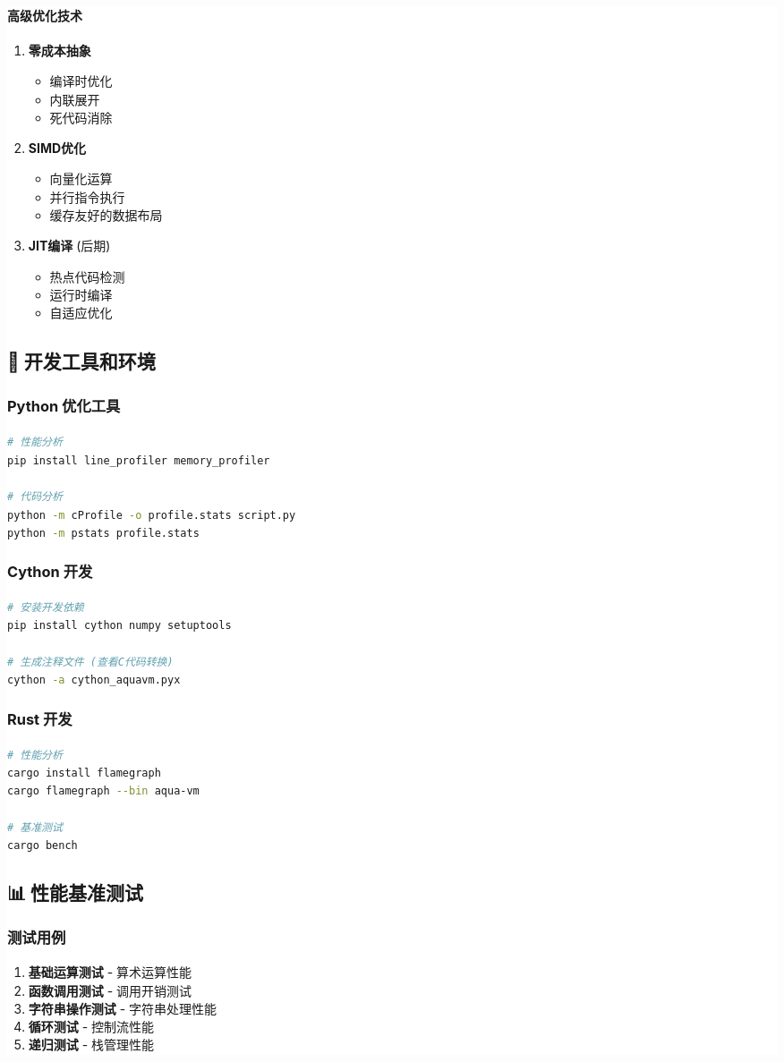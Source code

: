 #### 高级优化技术
1. **零成本抽象**
   - 编译时优化
   - 内联展开
   - 死代码消除

2. **SIMD优化**
   - 向量化运算
   - 并行指令执行
   - 缓存友好的数据布局

3. **JIT编译** (后期)
   - 热点代码检测
   - 运行时编译
   - 自适应优化

## 🔧 开发工具和环境

### Python 优化工具
```bash
# 性能分析
pip install line_profiler memory_profiler

# 代码分析
python -m cProfile -o profile.stats script.py
python -m pstats profile.stats
```

### Cython 开发
```bash
# 安装开发依赖
pip install cython numpy setuptools

# 生成注释文件 (查看C代码转换)
cython -a cython_aquavm.pyx
```

### Rust 开发
```bash
# 性能分析
cargo install flamegraph
cargo flamegraph --bin aqua-vm

# 基准测试
cargo bench
```

## 📊 性能基准测试

### 测试用例
1. **基础运算测试** - 算术运算性能
2. **函数调用测试** - 调用开销测试
3. **字符串操作测试** - 字符串处理性能
4. **循环测试** - 控制流性能
5. **递归测试** - 栈管理性能
